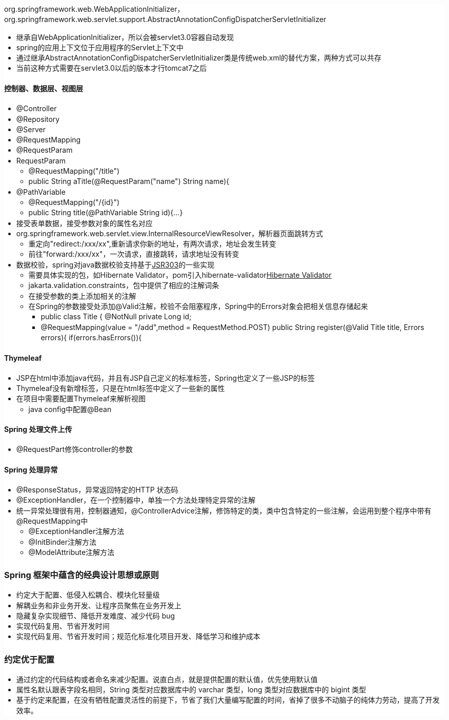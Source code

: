 org.springframework.web.WebApplicationInitializer，org.springframework.web.servlet.support.AbstractAnnotationConfigDispatcherServletInitializer
* 继承自WebApplicationInitializer，所以会被servlet3.0容器自动发现
* spring的应用上下文位于应用程序的Servlet上下文中
* 通过继承AbstractAnnotationConfigDispatcherServletInitializer类是传统web.xml的替代方案，两种方式可以共存
* 当前这种方式需要在servlet3.0以后的版本才行tomcat7之后
#### 控制器、数据层、视图层
* @Controller
* @Repository
* @Server
* @RequestMapping
* @RequestParam
* RequestParam
  * @RequestMapping("/title")
  * public String aTitle(@RequestParam("name") String name){
* @PathVariable
  * @RequestMapping("/{id}") 
  * public String title(@PathVariable String id){...}
* 接受表单数据，接受参数对象的属性名对应
* org.springframework.web.servlet.view.InternalResourceViewResolver，解析器页面跳转方式
  * 重定向"redirect:/xxx/xx",重新请求你新的地址，有两次请求，地址会发生转变
  * 前往"forward:/xxx/xx"，一次请求，直接跳转，请求地址没有转变
* 数据校验，spring对java数据校验支持基于[JSR303](https://jcp.org/aboutJava/communityprocess/final/jsr303/index.html)的一些实现
  * 需要具体实现的包，如Hibernate Validator，pom引入hibernate-validator[Hibernate Validator](https://docs.jboss.org/hibernate/stable/validator/reference/en-US/html_single/#_validating_constraints)
  * jakarta.validation.constraints，包中提供了相应的注解词条
  * 在接受参数的类上添加相关的注解
  * 在Spring的参数接受处添加@Valid注解，校验不会阻塞程序，Spring中的Errors对象会把相关信息存储起来
    * public class Title {
          @NotNull
          private Long id;
    * @RequestMapping(value = "/add",method = RequestMethod.POST)
          public String register(@Valid Title title, Errors errors){
              if(errors.hasErrors()){

#### Thymeleaf
* JSP在html中添加java代码，并且有JSP自己定义的标准标签，Spring也定义了一些JSP的标签
* Thymeleaf没有新增标签，只是在html标签中定义了一些新的属性
* 在项目中需要配置Thymeleaf来解析视图
  * java config中配置@Bean 
#### Spring 处理文件上传
* @RequestPart修饰controller的参数
#### Spring 处理异常
* @ResponseStatus，异常返回特定的HTTP 状态码
* @ExceptionHandler，在一个控制器中，单独一个方法处理特定异常的注解
* 统一异常处理很有用，控制器通知，@ControllerAdvice注解，修饰特定的类，类中包含特定的一些注解，会运用到整个程序中带有@RequestMapping中
  * @ExceptionHandler注解方法
  * @InitBinder注解方法
  * @ModelAttribute注解方法
### Spring 框架中蕴含的经典设计思想或原则
* 约定大于配置、低侵入松耦合、模块化轻量级
* 解耦业务和非业务开发、让程序员聚焦在业务开发上
* 隐藏复杂实现细节、降低开发难度、减少代码 bug
* 实现代码复用、节省开发时间
* 实现代码复用、节省开发时间；规范化标准化项目开发、降低学习和维护成本
### 约定优于配置
* 通过约定的代码结构或者命名来减少配置。说直白点，就是提供配置的默认值，优先使用默认值
* 属性名默认跟表字段名相同，String 类型对应数据库中的 varchar 类型，long 类型对应数据库中的 bigint 类型
* 基于约定来配置，在没有牺牲配置灵活性的前提下，节省了我们大量编写配置的时间，省掉了很多不动脑子的纯体力劳动，提高了开发效率。